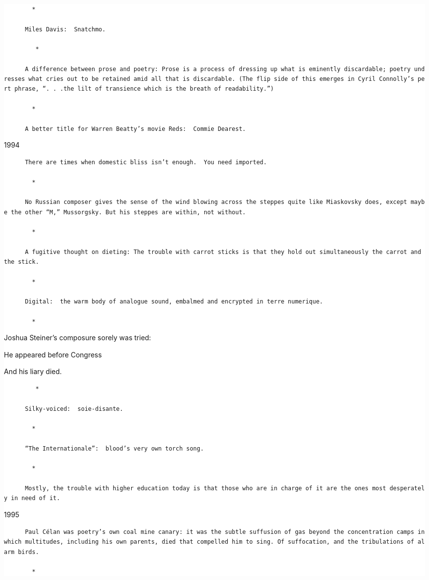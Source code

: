             *

          Miles Davis:  Snatchmo.

             *

          A difference between prose and poetry: Prose is a process of dressing up what is eminently discardable; poetry undresses what cries out to be retained amid all that is discardable. (The flip side of this emerges in Cyril Connolly’s pert phrase, “. . .the lilt of transience which is the breath of readability.”)

            *

          A better title for Warren Beatty’s movie Reds:  Commie Dearest.

 

1994

          There are times when domestic bliss isn’t enough.  You need imported.

            *

          No Russian composer gives the sense of the wind blowing across the steppes quite like Miaskovsky does, except maybe the other “M,” Mussorgsky. But his steppes are within, not without.

            *

          A fugitive thought on dieting: The trouble with carrot sticks is that they hold out simultaneously the carrot and the stick.

            *

          Digital:  the warm body of analogue sound, embalmed and encrypted in terre numerique.

            *

Joshua Steiner’s composure sorely was tried:

He appeared before Congress

And his liary died.

             *

          Silky-voiced:  soie-disante.

            *

          “The Internationale”:  blood’s very own torch song.

            *

          Mostly, the trouble with higher education today is that those who are in charge of it are the ones most desperately in need of it.

 

1995

          Paul Célan was poetry’s own coal mine canary: it was the subtle suffusion of gas beyond the concentration camps in which multitudes, including his own parents, died that compelled him to sing. Of suffocation, and the tribulations of alarm birds.

            *
